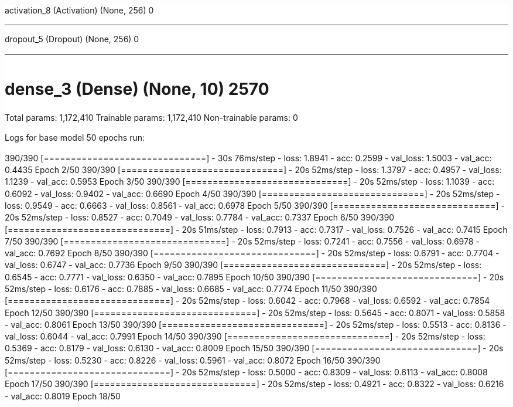 activation_8 (Activation)    (None, 256)               0         
_________________________________________________________________
dropout_5 (Dropout)          (None, 256)               0         
_________________________________________________________________
dense_3 (Dense)              (None, 10)                2570      
=================================================================
Total params: 1,172,410
Trainable params: 1,172,410
Non-trainable params: 0

Logs for base model 50 epochs run:

390/390 [==============================] - 30s 76ms/step - loss: 1.8941 - acc: 0.2599 - val_loss: 1.5003 - val_acc: 0.4435
Epoch 2/50
390/390 [==============================] - 20s 52ms/step - loss: 1.3797 - acc: 0.4957 - val_loss: 1.1239 - val_acc: 0.5953
Epoch 3/50
390/390 [==============================] - 20s 52ms/step - loss: 1.1039 - acc: 0.6092 - val_loss: 0.9402 - val_acc: 0.6690
Epoch 4/50
390/390 [==============================] - 20s 52ms/step - loss: 0.9549 - acc: 0.6663 - val_loss: 0.8561 - val_acc: 0.6978
Epoch 5/50
390/390 [==============================] - 20s 52ms/step - loss: 0.8527 - acc: 0.7049 - val_loss: 0.7784 - val_acc: 0.7337
Epoch 6/50
390/390 [==============================] - 20s 51ms/step - loss: 0.7913 - acc: 0.7317 - val_loss: 0.7526 - val_acc: 0.7415
Epoch 7/50
390/390 [==============================] - 20s 52ms/step - loss: 0.7241 - acc: 0.7556 - val_loss: 0.6978 - val_acc: 0.7692
Epoch 8/50
390/390 [==============================] - 20s 52ms/step - loss: 0.6791 - acc: 0.7704 - val_loss: 0.6747 - val_acc: 0.7736
Epoch 9/50
390/390 [==============================] - 20s 52ms/step - loss: 0.6545 - acc: 0.7771 - val_loss: 0.6350 - val_acc: 0.7895
Epoch 10/50
390/390 [==============================] - 20s 52ms/step - loss: 0.6176 - acc: 0.7885 - val_loss: 0.6685 - val_acc: 0.7774
Epoch 11/50
390/390 [==============================] - 20s 52ms/step - loss: 0.6042 - acc: 0.7968 - val_loss: 0.6592 - val_acc: 0.7854
Epoch 12/50
390/390 [==============================] - 20s 52ms/step - loss: 0.5645 - acc: 0.8071 - val_loss: 0.5858 - val_acc: 0.8061
Epoch 13/50
390/390 [==============================] - 20s 52ms/step - loss: 0.5513 - acc: 0.8136 - val_loss: 0.6044 - val_acc: 0.7991
Epoch 14/50
390/390 [==============================] - 20s 52ms/step - loss: 0.5369 - acc: 0.8179 - val_loss: 0.6130 - val_acc: 0.8009
Epoch 15/50
390/390 [==============================] - 20s 52ms/step - loss: 0.5230 - acc: 0.8226 - val_loss: 0.5961 - val_acc: 0.8072
Epoch 16/50
390/390 [==============================] - 20s 52ms/step - loss: 0.5000 - acc: 0.8309 - val_loss: 0.6113 - val_acc: 0.8008
Epoch 17/50
390/390 [==============================] - 20s 52ms/step - loss: 0.4921 - acc: 0.8322 - val_loss: 0.6216 - val_acc: 0.8019
Epoch 18/50